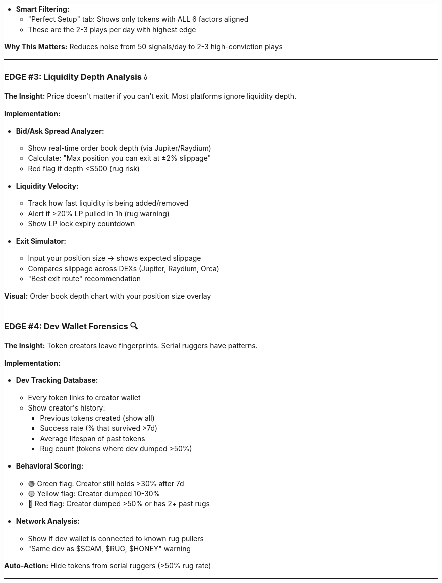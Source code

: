 - **Smart Filtering:**
  - "Perfect Setup" tab: Shows only tokens with ALL 6 factors aligned
  - These are the 2-3 plays per day with highest edge

**Why This Matters:** Reduces noise from 50 signals/day to 2-3 high-conviction plays

---

### **EDGE #3: Liquidity Depth Analysis** 💧
**The Insight:** Price doesn't matter if you can't exit. Most platforms ignore liquidity depth.

**Implementation:**
- **Bid/Ask Spread Analyzer:**
  - Show real-time order book depth (via Jupiter/Raydium)
  - Calculate: "Max position you can exit at ±2% slippage"
  - Red flag if depth <$500 (rug risk)

- **Liquidity Velocity:**
  - Track how fast liquidity is being added/removed
  - Alert if >20% LP pulled in 1h (rug warning)
  - Show LP lock expiry countdown

- **Exit Simulator:**
  - Input your position size → shows expected slippage
  - Compares slippage across DEXs (Jupiter, Raydium, Orca)
  - "Best exit route" recommendation

**Visual:** Order book depth chart with your position size overlay

---

### **EDGE #4: Dev Wallet Forensics** 🔍
**The Insight:** Token creators leave fingerprints. Serial ruggers have patterns.

**Implementation:**
- **Dev Tracking Database:**
  - Every token links to creator wallet
  - Show creator's history:
    - Previous tokens created (show all)
    - Success rate (% that survived >7d)
    - Average lifespan of past tokens
    - Rug count (tokens where dev dumped >50%)

- **Behavioral Scoring:**
  - 🟢 Green flag: Creator still holds >30% after 7d
  - 🟡 Yellow flag: Creator dumped 10-30%
  - 🔴 Red flag: Creator dumped >50% or has 2+ past rugs

- **Network Analysis:**
  - Show if dev wallet is connected to known rug pullers
  - "Same dev as $SCAM, $RUG, $HONEY" warning

**Auto-Action:** Hide tokens from serial ruggers (>50% rug rate)

---
